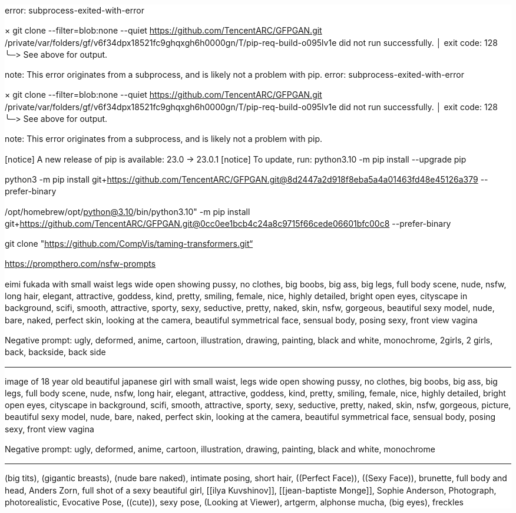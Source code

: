   error: subprocess-exited-with-error
  
  × git clone --filter=blob:none --quiet https://github.com/TencentARC/GFPGAN.git /private/var/folders/gf/v6f34dpx18521fc9ghqxgh6h0000gn/T/pip-req-build-o095lv1e did not run successfully.
  │ exit code: 128
  ╰─> See above for output.
  
  note: This error originates from a subprocess, and is likely not a problem with pip.
error: subprocess-exited-with-error

× git clone --filter=blob:none --quiet https://github.com/TencentARC/GFPGAN.git /private/var/folders/gf/v6f34dpx18521fc9ghqxgh6h0000gn/T/pip-req-build-o095lv1e did not run successfully.
│ exit code: 128
╰─> See above for output.

note: This error originates from a subprocess, and is likely not a problem with pip.

[notice] A new release of pip is available: 23.0 -> 23.0.1
[notice] To update, run: python3.10 -m pip install --upgrade pip

python3 -m pip install git+https://github.com/TencentARC/GFPGAN.git@8d2447a2d918f8eba5a4a01463fd48e45126a379 --prefer-binary


/opt/homebrew/opt/python@3.10/bin/python3.10" -m pip install git+https://github.com/TencentARC/GFPGAN.git@0cc0ee1bcb4c24a8c9715f66cede06601bfc00c8 --prefer-binary


git clone "https://github.com/CompVis/taming-transformers.git“


https://prompthero.com/nsfw-prompts





eimi fukada with small waist legs wide open showing pussy, no clothes, big boobs, big ass, big legs, full body scene, nude, nsfw, long hair, elegant, attractive, goddess, kind, pretty, smiling, female, nice, highly detailed, bright open eyes, cityscape in background, scifi, smooth, attractive, sporty, sexy, seductive, pretty, naked, skin, nsfw, gorgeous, beautiful sexy model, nude, bare, naked, perfect skin, looking at the camera, beautiful symmetrical face, sensual body, posing sexy, front view vagina

Negative prompt: ugly, deformed, anime, cartoon, illustration, drawing, painting, black and white, monochrome, 2girls, 2 girls, back, backside, back side

---
image of 18 year old beautiful japanese girl with small waist, legs wide open showing pussy, no clothes, big boobs, big ass, big legs, full body scene, nude, nsfw, long hair, elegant, attractive, goddess, kind, pretty, smiling, female, nice, highly detailed, bright open eyes, cityscape in background, scifi, smooth, attractive, sporty, sexy, seductive, pretty, naked, skin, nsfw, gorgeous, picture, beautiful sexy model, nude, bare, naked, perfect skin, looking at the camera, beautiful symmetrical face, sensual body, posing sexy, front view vagina

Negative prompt: ugly, deformed, anime, cartoon, illustration, drawing, painting, black and white, monochrome

---
(big tits), (gigantic breasts), (nude bare naked), intimate posing, short hair, ((Perfect Face)), ((Sexy Face)), brunette, full body and head, Anders Zorn, full shot of a sexy beautiful girl, [[ilya Kuvshinov]], [[jean-baptiste Monge]], Sophie Anderson, Photograph, photorealistic, Evocative Pose, ((cute)), sexy pose, (Looking at Viewer), artgerm, alphonse mucha, (big eyes), freckles
